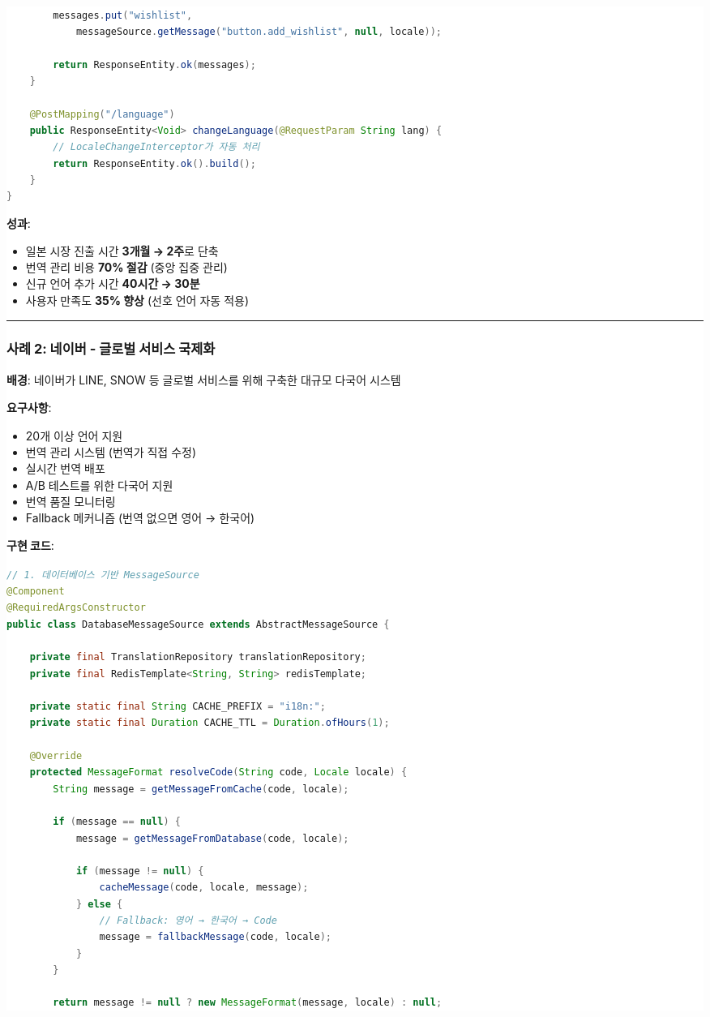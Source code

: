 ```java
        messages.put("wishlist",
            messageSource.getMessage("button.add_wishlist", null, locale));

        return ResponseEntity.ok(messages);
    }

    @PostMapping("/language")
    public ResponseEntity<Void> changeLanguage(@RequestParam String lang) {
        // LocaleChangeInterceptor가 자동 처리
        return ResponseEntity.ok().build();
    }
}
```

**성과**:
- 일본 시장 진출 시간 **3개월 → 2주**로 단축
- 번역 관리 비용 **70% 절감** (중앙 집중 관리)
- 신규 언어 추가 시간 **40시간 → 30분**
- 사용자 만족도 **35% 향상** (선호 언어 자동 적용)

---

### 사례 2: 네이버 - 글로벌 서비스 국제화

**배경**:
네이버가 LINE, SNOW 등 글로벌 서비스를 위해 구축한 대규모 다국어 시스템

**요구사항**:
- 20개 이상 언어 지원
- 번역 관리 시스템 (번역가 직접 수정)
- 실시간 번역 배포
- A/B 테스트를 위한 다국어 지원
- 번역 품질 모니터링
- Fallback 메커니즘 (번역 없으면 영어 → 한국어)

**구현 코드**:

```java
// 1. 데이터베이스 기반 MessageSource
@Component
@RequiredArgsConstructor
public class DatabaseMessageSource extends AbstractMessageSource {

    private final TranslationRepository translationRepository;
    private final RedisTemplate<String, String> redisTemplate;

    private static final String CACHE_PREFIX = "i18n:";
    private static final Duration CACHE_TTL = Duration.ofHours(1);

    @Override
    protected MessageFormat resolveCode(String code, Locale locale) {
        String message = getMessageFromCache(code, locale);

        if (message == null) {
            message = getMessageFromDatabase(code, locale);

            if (message != null) {
                cacheMessage(code, locale, message);
            } else {
                // Fallback: 영어 → 한국어 → Code
                message = fallbackMessage(code, locale);
            }
        }

        return message != null ? new MessageFormat(message, locale) : null;
```